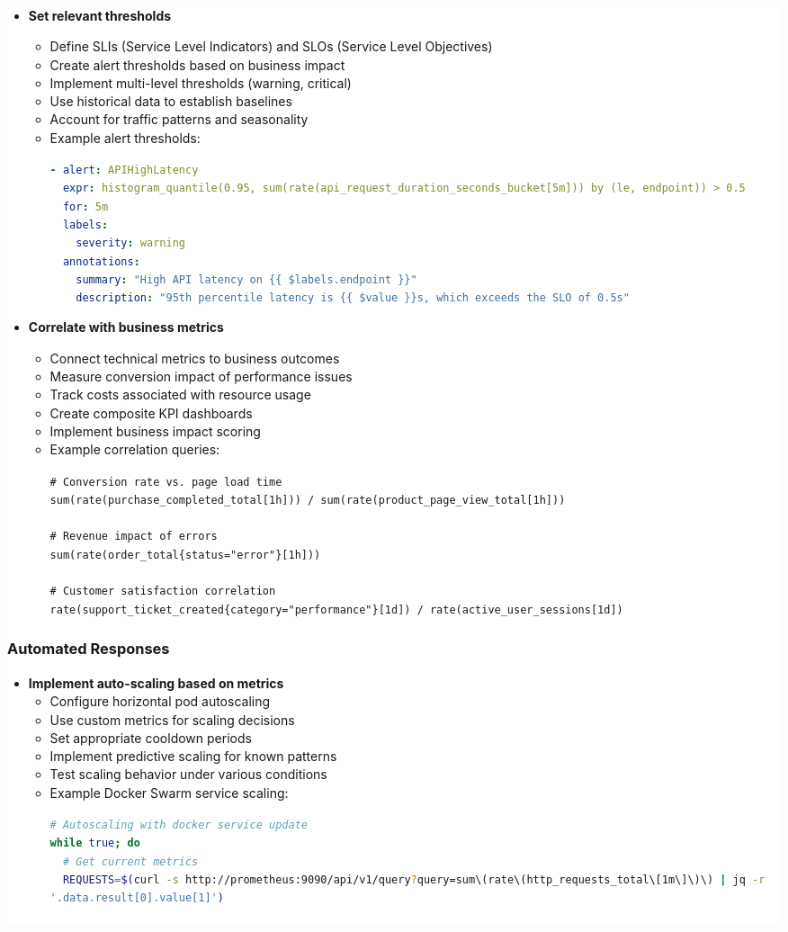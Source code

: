 - **Set relevant thresholds**
  - Define SLIs (Service Level Indicators) and SLOs (Service Level Objectives)
  - Create alert thresholds based on business impact
  - Implement multi-level thresholds (warning, critical)
  - Use historical data to establish baselines
  - Account for traffic patterns and seasonality
  - Example alert thresholds:
    ```yaml
    - alert: APIHighLatency
      expr: histogram_quantile(0.95, sum(rate(api_request_duration_seconds_bucket[5m])) by (le, endpoint)) > 0.5
      for: 5m
      labels:
        severity: warning
      annotations:
        summary: "High API latency on {{ $labels.endpoint }}"
        description: "95th percentile latency is {{ $value }}s, which exceeds the SLO of 0.5s"
    ```

- **Correlate with business metrics**
  - Connect technical metrics to business outcomes
  - Measure conversion impact of performance issues
  - Track costs associated with resource usage
  - Create composite KPI dashboards
  - Implement business impact scoring
  - Example correlation queries:
    ```
    # Conversion rate vs. page load time
    sum(rate(purchase_completed_total[1h])) / sum(rate(product_page_view_total[1h]))
    
    # Revenue impact of errors
    sum(rate(order_total{status="error"}[1h]))
    
    # Customer satisfaction correlation
    rate(support_ticket_created{category="performance"}[1d]) / rate(active_user_sessions[1d])
    ```

### Automated Responses
- **Implement auto-scaling based on metrics**
  - Configure horizontal pod autoscaling
  - Use custom metrics for scaling decisions
  - Set appropriate cooldown periods
  - Implement predictive scaling for known patterns
  - Test scaling behavior under various conditions
  - Example Docker Swarm service scaling:
    ```bash
    # Autoscaling with docker service update
    while true; do
      # Get current metrics
      REQUESTS=$(curl -s http://prometheus:9090/api/v1/query?query=sum\(rate\(http_requests_total\[1m\]\)\) | jq -r '.data.result[0].value[1]')
      